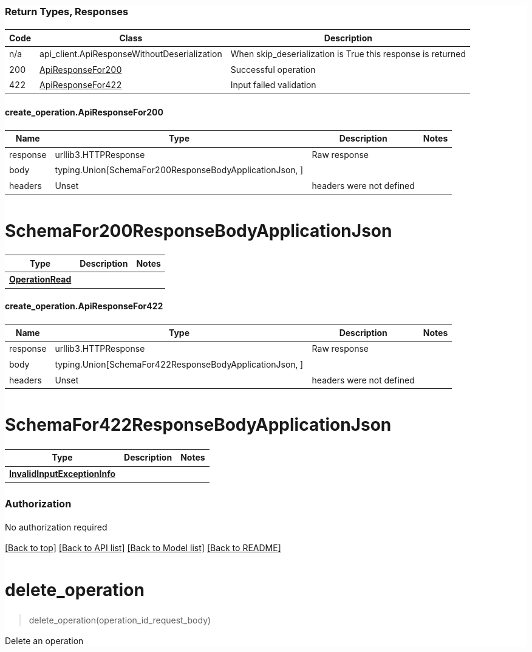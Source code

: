 
### Return Types, Responses

Code | Class | Description
------------- | ------------- | -------------
n/a | api_client.ApiResponseWithoutDeserialization | When skip_deserialization is True this response is returned
200 | [ApiResponseFor200](#create_operation.ApiResponseFor200) | Successful operation
422 | [ApiResponseFor422](#create_operation.ApiResponseFor422) | Input failed validation

#### create_operation.ApiResponseFor200
Name | Type | Description  | Notes
------------- | ------------- | ------------- | -------------
response | urllib3.HTTPResponse | Raw response |
body | typing.Union[SchemaFor200ResponseBodyApplicationJson, ] |  |
headers | Unset | headers were not defined |

# SchemaFor200ResponseBodyApplicationJson
Type | Description  | Notes
------------- | ------------- | -------------
[**OperationRead**](../../models/OperationRead.md) |  | 


#### create_operation.ApiResponseFor422
Name | Type | Description  | Notes
------------- | ------------- | ------------- | -------------
response | urllib3.HTTPResponse | Raw response |
body | typing.Union[SchemaFor422ResponseBodyApplicationJson, ] |  |
headers | Unset | headers were not defined |

# SchemaFor422ResponseBodyApplicationJson
Type | Description  | Notes
------------- | ------------- | -------------
[**InvalidInputExceptionInfo**](../../models/InvalidInputExceptionInfo.md) |  | 


### Authorization

No authorization required

[[Back to top]](#__pageTop) [[Back to API list]](../../../README.md#documentation-for-api-endpoints) [[Back to Model list]](../../../README.md#documentation-for-models) [[Back to README]](../../../README.md)

# **delete_operation**
<a name="delete_operation"></a>
> delete_operation(operation_id_request_body)

Delete an operation
